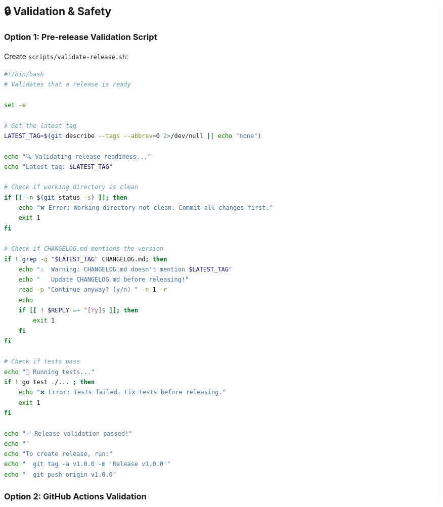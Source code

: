 
## 🔒 **Validation & Safety**

### **Option 1: Pre-release Validation Script**

Create `scripts/validate-release.sh`:

```bash
#!/bin/bash
# Validates that a release is ready

set -e

# Get the latest tag
LATEST_TAG=$(git describe --tags --abbrev=0 2>/dev/null || echo "none")

echo "🔍 Validating release readiness..."
echo "Latest tag: $LATEST_TAG"

# Check if working directory is clean
if [[ -n $(git status -s) ]]; then
    echo "❌ Error: Working directory not clean. Commit all changes first."
    exit 1
fi

# Check if CHANGELOG.md mentions the version
if ! grep -q "$LATEST_TAG" CHANGELOG.md; then
    echo "⚠️  Warning: CHANGELOG.md doesn't mention $LATEST_TAG"
    echo "   Update CHANGELOG.md before releasing!"
    read -p "Continue anyway? (y/n) " -n 1 -r
    echo
    if [[ ! $REPLY =~ ^[Yy]$ ]]; then
        exit 1
    fi
fi

# Check if tests pass
echo "🧪 Running tests..."
if ! go test ./... ; then
    echo "❌ Error: Tests failed. Fix tests before releasing."
    exit 1
fi

echo "✅ Release validation passed!"
echo ""
echo "To create release, run:"
echo "  git tag -a v1.0.0 -m 'Release v1.0.0'"
echo "  git push origin v1.0.0"
```

### **Option 2: GitHub Actions Validation**
